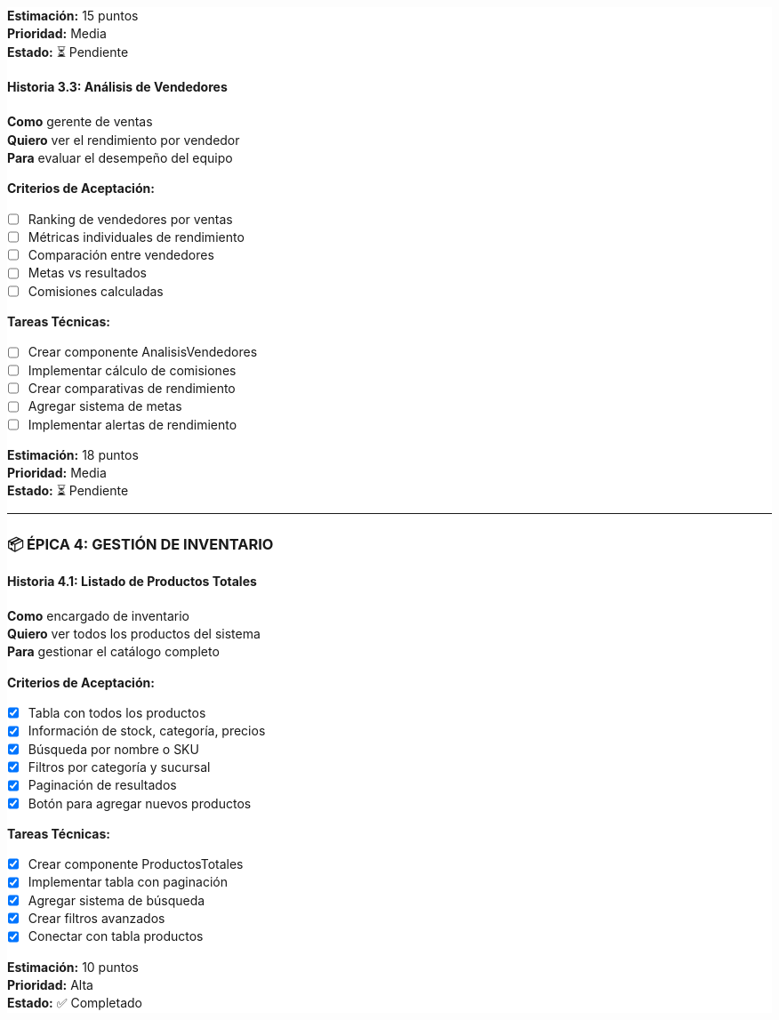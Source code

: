 **Estimación:** 15 puntos  
**Prioridad:** Media  
**Estado:** ⏳ Pendiente

#### Historia 3.3: Análisis de Vendedores
**Como** gerente de ventas  
**Quiero** ver el rendimiento por vendedor  
**Para** evaluar el desempeño del equipo

**Criterios de Aceptación:**
- [ ] Ranking de vendedores por ventas
- [ ] Métricas individuales de rendimiento
- [ ] Comparación entre vendedores
- [ ] Metas vs resultados
- [ ] Comisiones calculadas

**Tareas Técnicas:**
- [ ] Crear componente AnalisisVendedores
- [ ] Implementar cálculo de comisiones
- [ ] Crear comparativas de rendimiento
- [ ] Agregar sistema de metas
- [ ] Implementar alertas de rendimiento

**Estimación:** 18 puntos  
**Prioridad:** Media  
**Estado:** ⏳ Pendiente

---

### 📦 ÉPICA 4: GESTIÓN DE INVENTARIO

#### Historia 4.1: Listado de Productos Totales
**Como** encargado de inventario  
**Quiero** ver todos los productos del sistema  
**Para** gestionar el catálogo completo

**Criterios de Aceptación:**
- [x] Tabla con todos los productos
- [x] Información de stock, categoría, precios
- [x] Búsqueda por nombre o SKU
- [x] Filtros por categoría y sucursal
- [x] Paginación de resultados
- [x] Botón para agregar nuevos productos

**Tareas Técnicas:**
- [x] Crear componente ProductosTotales
- [x] Implementar tabla con paginación
- [x] Agregar sistema de búsqueda
- [x] Crear filtros avanzados
- [x] Conectar con tabla productos

**Estimación:** 10 puntos  
**Prioridad:** Alta  
**Estado:** ✅ Completado
